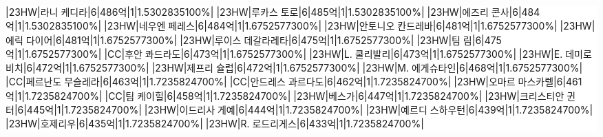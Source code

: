 |23HW|라니 케디라|6|486억|1|1.5302835100%|
|23HW|루카스 토로|6|485억|1|1.5302835100%|
|23HW|에즈리 콘사|6|484억|1|1.5302835100%|
|23HW|네우엔 페레스|6|484억|1|1.6752577300%|
|23HW|안토니오 칸드레바|6|481억|1|1.6752577300%|
|23HW|에릭 다이어|6|481억|1|1.6752577300%|
|23HW|루이스 데갈라레타|6|475억|1|1.6752577300%|
|23HW|팀 림|6|475억|1|1.6752577300%|
|CC|후안 콰드라도|6|473억|1|1.6752577300%|
|23HW|L. 쿨리발리|6|473억|1|1.6752577300%|
|23HW|E. 데미로비치|6|472억|1|1.6752577300%|
|23HW|제프리 슐럽|6|472억|1|1.6752577300%|
|23HW|M. 에게슈타인|6|468억|1|1.6752577300%|
|CC|페르난도 무슬레라|6|463억|1|1.7235824700%|
|CC|안드레스 과르다도|6|462억|1|1.7235824700%|
|23HW|오마르 마스카렐|6|461억|1|1.7235824700%|
|CC|팀 케이힐|6|458억|1|1.7235824700%|
|23HW|베스가|6|447억|1|1.7235824700%|
|23HW|크리스티안 귄터|6|445억|1|1.7235824700%|
|23HW|이드리사 게예|6|444억|1|1.7235824700%|
|23HW|예르디 스하우턴|6|439억|1|1.7235824700%|
|23HW|호제리우|6|435억|1|1.7235824700%|
|23HW|R. 로드리게스|6|433억|1|1.7235824700%|
